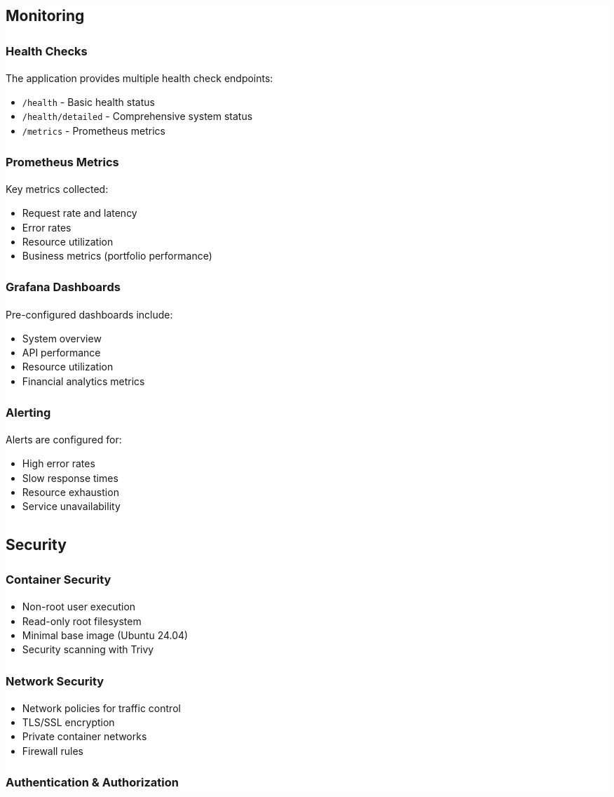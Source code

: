 ## Monitoring

### Health Checks

The application provides multiple health check endpoints:

- `/health` - Basic health status
- `/health/detailed` - Comprehensive system status
- `/metrics` - Prometheus metrics

### Prometheus Metrics

Key metrics collected:
- Request rate and latency
- Error rates
- Resource utilization
- Business metrics (portfolio performance)

### Grafana Dashboards

Pre-configured dashboards include:
- System overview
- API performance
- Resource utilization
- Financial analytics metrics

### Alerting

Alerts are configured for:
- High error rates
- Slow response times
- Resource exhaustion
- Service unavailability

## Security

### Container Security

- Non-root user execution
- Read-only root filesystem
- Minimal base image (Ubuntu 24.04)
- Security scanning with Trivy

### Network Security

- Network policies for traffic control
- TLS/SSL encryption
- Private container networks
- Firewall rules

### Authentication & Authorization
